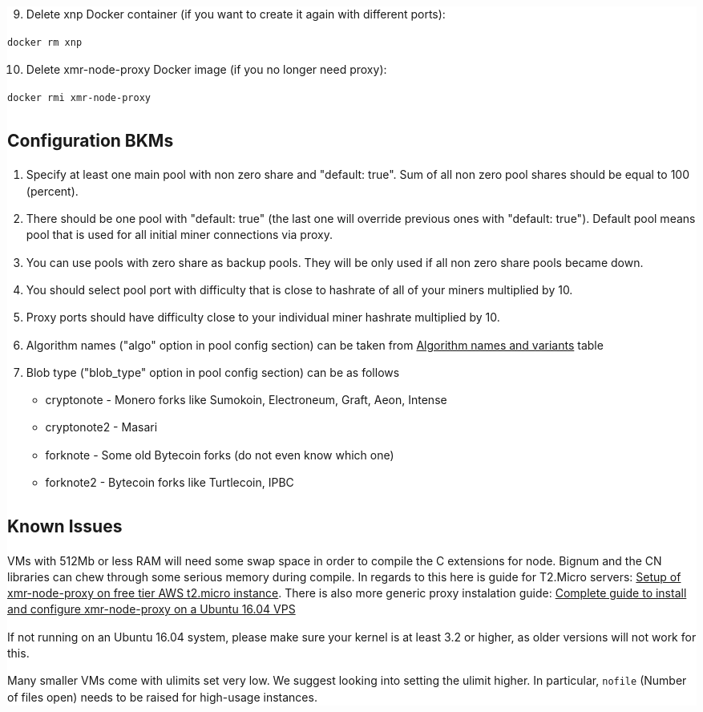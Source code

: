 9. Delete xnp Docker container (if you want to create it again with different ports):

```
docker rm xnp
```

10. Delete xmr-node-proxy Docker image (if you no longer need proxy):

```
docker rmi xmr-node-proxy
```


## Configuration BKMs

1. Specify at least one main pool with non zero share and "default: true". Sum of all non zero pool shares should be equal to 100 (percent).

2. There should be one pool with "default: true" (the last one will override previous ones with "default: true"). Default pool means pool that is used 
for all initial miner connections via proxy.

3. You can use pools with zero share as backup pools. They will be only used if all non zero share pools became down.

4. You should select pool port with difficulty that is close to hashrate of all of your miners multiplied by 10.

5. Proxy ports should have difficulty close to your individual miner hashrate multiplied by 10.

6. Algorithm names ("algo" option in pool config section) can be taken from [Algorithm names and variants](https://github.com/xmrig/xmrig-proxy/blob/dev/doc/STRATUM_EXT.md#14-algorithm-names-and-variants) table

7. Blob type ("blob_type" option in pool config section) can be as follows

	* cryptonote  - Monero forks like Sumokoin, Electroneum, Graft, Aeon, Intense

	* cryptonote2 - Masari

	* forknote    - Some old Bytecoin forks (do not even know which one)

	* forknote2   - Bytecoin forks like Turtlecoin, IPBC

## Known Issues

VMs with 512Mb or less RAM will need some swap space in order to compile the C extensions for node.
Bignum and the CN libraries can chew through some serious memory during compile.
In regards to this here is guide for T2.Micro servers: [Setup of xmr-node-proxy on free tier AWS t2.micro instance](http://moneroocean.blogspot.com/2017/10/setup-of-xmr-node-proxy-on-free-tier.html).
There is also more generic proxy instalation guide: [Complete guide to install and configure xmr-node-proxy on a Ubuntu 16.04 VPS](https://tjosm.com/7689/install-xmr-node-proxy-vps/)

If not running on an Ubuntu 16.04 system, please make sure your kernel is at least 3.2 or higher, as older versions will not work for this.

Many smaller VMs come with ulimits set very low. We suggest looking into setting the ulimit higher. In particular, `nofile` (Number of files open) needs to be raised for high-usage instances.
